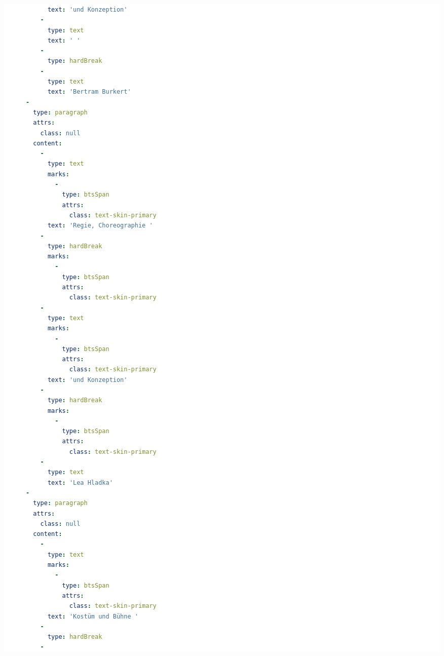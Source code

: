 ```yaml
            text: 'und Konzeption'
          -
            type: text
            text: ' '
          -
            type: hardBreak
          -
            type: text
            text: 'Bertram Burkert'
      -
        type: paragraph
        attrs:
          class: null
        content:
          -
            type: text
            marks:
              -
                type: btsSpan
                attrs:
                  class: text-skin-primary
            text: 'Regie, Choreographie '
          -
            type: hardBreak
            marks:
              -
                type: btsSpan
                attrs:
                  class: text-skin-primary
          -
            type: text
            marks:
              -
                type: btsSpan
                attrs:
                  class: text-skin-primary
            text: 'und Konzeption'
          -
            type: hardBreak
            marks:
              -
                type: btsSpan
                attrs:
                  class: text-skin-primary
          -
            type: text
            text: 'Lea Hladka'
      -
        type: paragraph
        attrs:
          class: null
        content:
          -
            type: text
            marks:
              -
                type: btsSpan
                attrs:
                  class: text-skin-primary
            text: 'Kostüm und Bühne '
          -
            type: hardBreak
          -
```